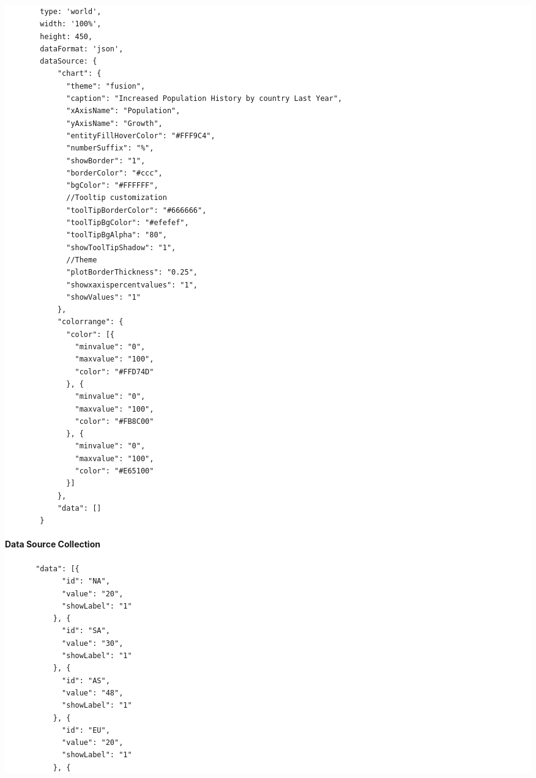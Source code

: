 ```
        type: 'world',
        width: '100%',
        height: 450,
        dataFormat: 'json',
        dataSource: {
            "chart": {
              "theme": "fusion",
              "caption": "Increased Population History by country Last Year",
              "xAxisName": "Population",
              "yAxisName": "Growth",
              "entityFillHoverColor": "#FFF9C4",
              "numberSuffix": "%",
              "showBorder": "1",
              "borderColor": "#ccc",
              "bgColor": "#FFFFFF",
              //Tooltip customization
              "toolTipBorderColor": "#666666",
              "toolTipBgColor": "#efefef",
              "toolTipBgAlpha": "80",
              "showToolTipShadow": "1",
              //Theme
              "plotBorderThickness": "0.25",
              "showxaxispercentvalues": "1",
              "showValues": "1"
            },
            "colorrange": {
              "color": [{
                "minvalue": "0",
                "maxvalue": "100",
                "color": "#FFD74D"
              }, {
                "minvalue": "0",
                "maxvalue": "100",
                "color": "#FB8C00"
              }, {
                "minvalue": "0",
                "maxvalue": "100",
                "color": "#E65100"
              }]
            },
            "data": []
        }
```

#### Data Source Collection

```
       "data": [{
             "id": "NA",
             "value": "20",
             "showLabel": "1"
           }, {
             "id": "SA",
             "value": "30",
             "showLabel": "1"
           }, {
             "id": "AS",
             "value": "48",
             "showLabel": "1"
           }, {
             "id": "EU",
             "value": "20",
             "showLabel": "1"
           }, {
```